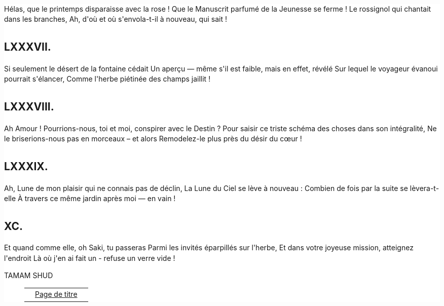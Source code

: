 Hélas, que le printemps disparaisse avec la rose !
Que le Manuscrit parfumé de la Jeunesse se ferme !
Le rossignol qui chantait dans les branches,
Ah, d'où et où s'envola-t-il à nouveau, qui sait !

## LXXXVII.

Si seulement le désert de la fontaine cédait
Un aperçu — même s'il est faible, mais en effet, révélé
Sur lequel le voyageur évanoui pourrait s'élancer,
Comme l'herbe piétinée des champs jaillit !

## LXXXVIII.

Ah Amour ! Pourrions-nous, toi et moi, conspirer avec le Destin ?
Pour saisir ce triste schéma des choses dans son intégralité,
Ne le briserions-nous pas en morceaux – et alors
Remodelez-le plus près du désir du cœur !

## LXXXIX.

Ah, Lune de mon plaisir qui ne connais pas de déclin,
La Lune du Ciel se lève à nouveau :
Combien de fois par la suite se lèvera-t-elle
À travers ce même jardin après moi — en vain !

## XC.

Et quand comme elle, oh Saki, tu passeras
Parmi les invités éparpillés sur l'herbe,
Et dans votre joyeuse mission, atteignez l'endroit
Là où j'en ai fait un - refuse un verre vide !

TAMAM SHUD

<figure class="table chapter-navigator">
  <table>
    <tbody>
      <tr>
        <td>
        </td>
        <td>
        <a href="/fr/book/Islam/The_Rubbayat">
          <span class="mdi mdi-book-open-variant"></span><span class="pl-2">Page de titre</span>
        </a>
        </td>
        <td>
        </td>
      </tr>
    </tbody>
  </table>
</figure>
